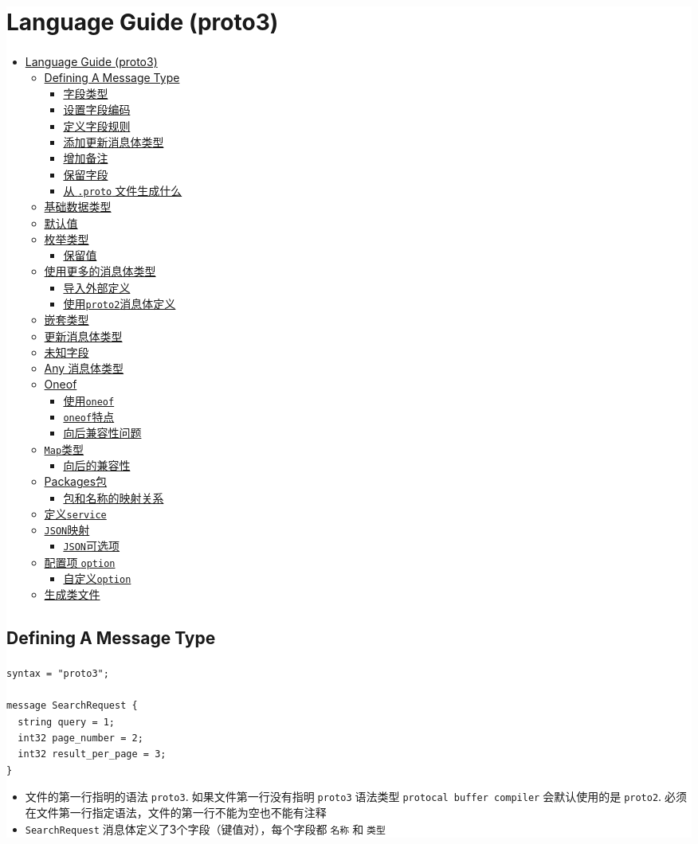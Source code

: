 # Language Guide (proto3)

- [Language Guide (proto3)](#language-guide-proto3)
  - [Defining A Message Type](#defining-a-message-type)
    - [字段类型](#字段类型)
    - [设置字段编码](#设置字段编码)
    - [定义字段规则](#定义字段规则)
    - [添加更新消息体类型](#添加更新消息体类型)
    - [增加备注](#增加备注)
    - [保留字段](#保留字段)
    - [从 `.proto` 文件生成什么](#从-proto-文件生成什么)
  - [基础数据类型](#基础数据类型)
  - [默认值](#默认值)
  - [枚举类型](#枚举类型)
    - [保留值](#保留值)
  - [使用更多的消息体类型](#使用更多的消息体类型)
    - [导入外部定义](#导入外部定义)
    - [使用`proto2`消息体定义](#使用proto2消息体定义)
  - [嵌套类型](#嵌套类型)
  - [更新消息体类型](#更新消息体类型)
  - [未知字段](#未知字段)
  - [Any 消息体类型](#any-消息体类型)
  - [Oneof](#oneof)
    - [使用`oneof`](#使用oneof)
    - [`oneof`特点](#oneof特点)
    - [向后兼容性问题](#向后兼容性问题)
  - [`Map`类型](#map类型)
    - [向后的兼容性](#向后的兼容性)
  - [Packages包](#packages包)
    - [包和名称的映射关系](#包和名称的映射关系)
  - [定义`service`](#定义service)
  - [`JSON`映射](#json映射)
    - [`JSON`可选项](#json可选项)
  - [配置项 `option`](#配置项-option)
    - [自定义`option`](#自定义option)
  - [生成类文件](#生成类文件)

## Defining A Message Type

```lolcode
syntax = "proto3";

message SearchRequest {
  string query = 1;
  int32 page_number = 2;
  int32 result_per_page = 3;
}
```

- 文件的第一行指明的语法 `proto3`. 如果文件第一行没有指明 `proto3` 语法类型 `protocal buffer compiler` 会默认使用的是 `proto2`. 必须在文件第一行指定语法，文件的第一行不能为空也不能有注释
- `SearchRequest` 消息体定义了3个字段（键值对），每个字段都 `名称` 和 `类型`
